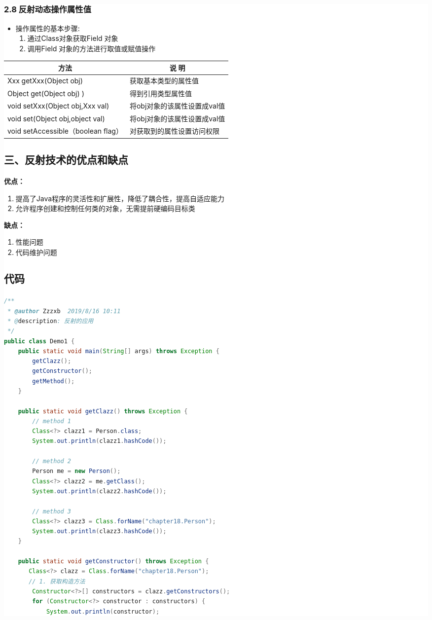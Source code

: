 ### 2.8 反射动态操作属性值

* 操作属性的基本步骤:
  1. 通过Class对象获取Field 对象
  2. 调用Field 对象的方法进行取值或赋值操作

| 方法                               | 说         明       |
| -------------------------------- | ----------------- |
| Xxx getXxx(Object obj)           | 获取基本类型的属性值        |
| Object get(Object obj) )         | 得到引用类型属性值         |
| void setXxx(Object obj,Xxx val)  | 将obj对象的该属性设置成val值 |
| void set(Object obj,object val)  | 将obj对象的该属性设置成val值 |
| void setAccessible（boolean flag） | 对获取到的属性设置访问权限     |

## 三、反射技术的优点和缺点

**优点：**

  1. 提高了Java程序的灵活性和扩展性，降低了耦合性，提高自适应能力
  2. 允许程序创建和控制任何类的对象，无需提前硬编码目标类

**缺点：**

  1. 性能问题
  2. 代码维护问题

## 代码

```java
/**
 * @author Zzzxb  2019/8/16 10:11
 * @description: 反射的应用
 */
public class Demo1 {
    public static void main(String[] args) throws Exception {
        getClazz();
        getConstructor();
        getMethod();
    }

    public static void getClazz() throws Exception {
        // method 1
        Class<?> clazz1 = Person.class;
        System.out.println(clazz1.hashCode());

        // method 2
        Person me = new Person();
        Class<?> clazz2 = me.getClass();
        System.out.println(clazz2.hashCode());

        // method 3
        Class<?> clazz3 = Class.forName("chapter18.Person");
        System.out.println(clazz3.hashCode());
    }

    public static void getConstructor() throws Exception {
       Class<?> clazz = Class.forName("chapter18.Person");
       // 1. 获取构造方法
        Constructor<?>[] constructors = clazz.getConstructors();
        for (Constructor<?> constructor : constructors) {
            System.out.println(constructor);
```